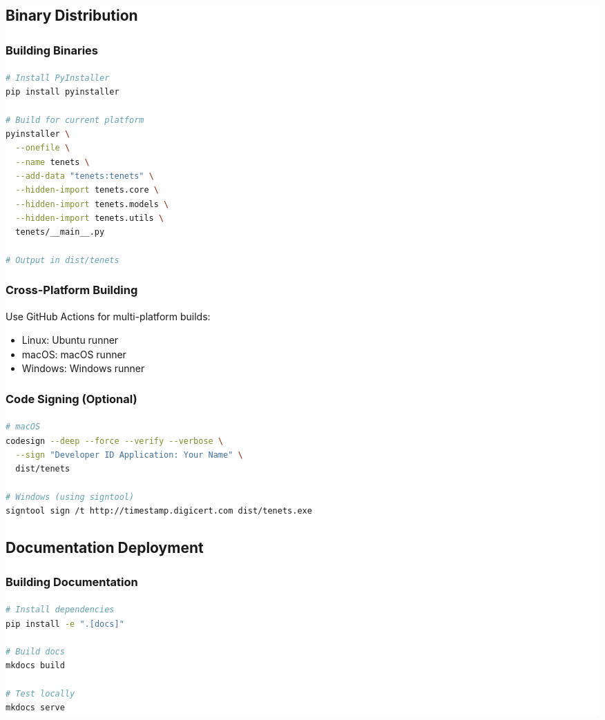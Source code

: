 ## Binary Distribution

### Building Binaries

```bash
# Install PyInstaller
pip install pyinstaller

# Build for current platform
pyinstaller \
  --onefile \
  --name tenets \
  --add-data "tenets:tenets" \
  --hidden-import tenets.core \
  --hidden-import tenets.models \
  --hidden-import tenets.utils \
  tenets/__main__.py

# Output in dist/tenets
```

### Cross-Platform Building

Use GitHub Actions for multi-platform builds:
- Linux: Ubuntu runner
- macOS: macOS runner
- Windows: Windows runner

### Code Signing (Optional)

```bash
# macOS
codesign --deep --force --verify --verbose \
  --sign "Developer ID Application: Your Name" \
  dist/tenets

# Windows (using signtool)
signtool sign /t http://timestamp.digicert.com dist/tenets.exe
```

## Documentation Deployment

### Building Documentation

```bash
# Install dependencies
pip install -e ".[docs]"

# Build docs
mkdocs build

# Test locally
mkdocs serve
```
